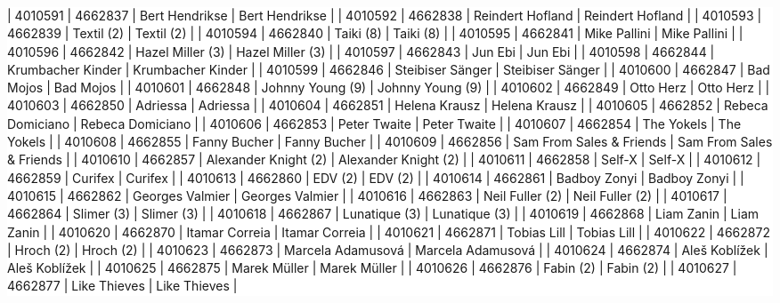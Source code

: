 | 4010591 | 4662837 | Bert Hendrikse | Bert Hendrikse |
| 4010592 | 4662838 | Reindert Hofland | Reindert Hofland |
| 4010593 | 4662839 | Textil (2) | Textil (2) |
| 4010594 | 4662840 | Taiki (8) | Taiki (8) |
| 4010595 | 4662841 | Mike Pallini | Mike Pallini |
| 4010596 | 4662842 | Hazel Miller (3) | Hazel Miller (3) |
| 4010597 | 4662843 | Jun Ebi | Jun Ebi |
| 4010598 | 4662844 | Krumbacher Kinder | Krumbacher Kinder |
| 4010599 | 4662846 | Steibiser Sänger | Steibiser Sänger |
| 4010600 | 4662847 | Bad Mojos | Bad Mojos |
| 4010601 | 4662848 | Johnny Young (9) | Johnny Young (9) |
| 4010602 | 4662849 | Otto Herz | Otto Herz |
| 4010603 | 4662850 | Adriessa | Adriessa |
| 4010604 | 4662851 | Helena Krausz | Helena Krausz |
| 4010605 | 4662852 | Rebeca Domiciano | Rebeca Domiciano |
| 4010606 | 4662853 | Peter Twaite | Peter Twaite |
| 4010607 | 4662854 | The Yokels | The Yokels |
| 4010608 | 4662855 | Fanny Bucher | Fanny Bucher |
| 4010609 | 4662856 | Sam From Sales & Friends | Sam From Sales & Friends |
| 4010610 | 4662857 | Alexander Knight (2) | Alexander Knight (2) |
| 4010611 | 4662858 | Self-X | Self-X |
| 4010612 | 4662859 | Curifex | Curifex |
| 4010613 | 4662860 | EDV (2) | EDV (2) |
| 4010614 | 4662861 | Badboy Zonyi | Badboy Zonyi |
| 4010615 | 4662862 | Georges Valmier | Georges Valmier |
| 4010616 | 4662863 | Neil Fuller (2) | Neil Fuller (2) |
| 4010617 | 4662864 | Slimer (3) | Slimer (3) |
| 4010618 | 4662867 | Lunatique (3) | Lunatique (3) |
| 4010619 | 4662868 | Liam Zanin | Liam Zanin |
| 4010620 | 4662870 | Itamar Correia | Itamar Correia |
| 4010621 | 4662871 | Tobias Lill | Tobias Lill |
| 4010622 | 4662872 | Hroch (2) | Hroch (2) |
| 4010623 | 4662873 | Marcela Adamusová | Marcela Adamusová |
| 4010624 | 4662874 | Aleš Koblížek | Aleš Koblížek |
| 4010625 | 4662875 | Marek Müller | Marek Müller |
| 4010626 | 4662876 | Fabin (2) | Fabin (2) |
| 4010627 | 4662877 | Like Thieves | Like Thieves |